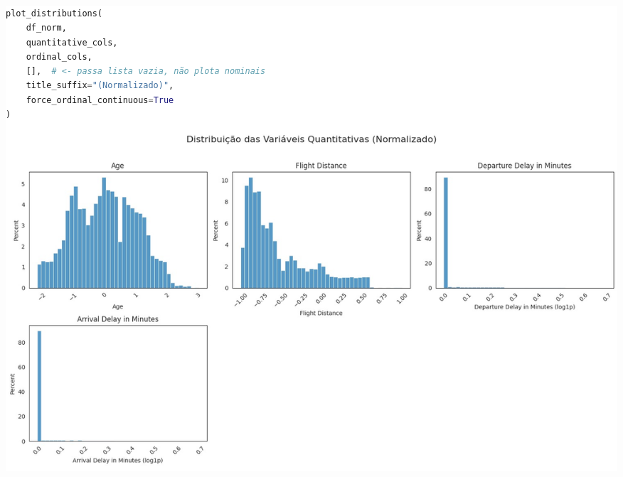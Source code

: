 ```python
plot_distributions(
    df_norm,
    quantitative_cols,
    ordinal_cols,
    [],  # <- passa lista vazia, não plota nominais
    title_suffix="(Normalizado)",
    force_ordinal_continuous=True
)
```

![quant_comnorm](quant_comnorm.jpeg)